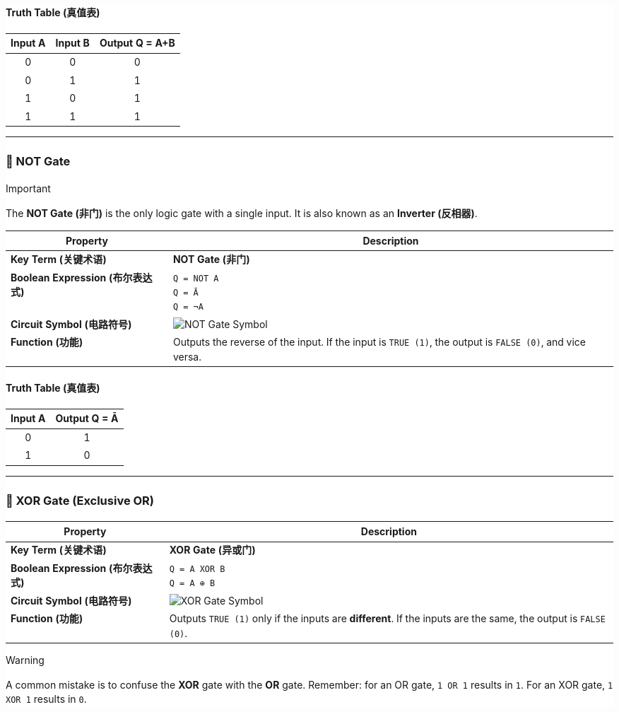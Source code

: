 #### Truth Table (真值表)

| Input A | Input B | Output Q = A+B |
| :---: | :---: | :---: |
| 0 | 0 | 0 |
| 0 | 1 | 1 |
| 1 | 0 | 1 |
| 1 | 1 | 1 |

---

### 🔑 NOT Gate

> [!IMPORTANT]
> The **NOT Gate (非门)** is the only logic gate with a single input. It is also known as an **Inverter (反相器)**.

| Property | Description |
| --- | --- |
| **Key Term (关键术语)** | **NOT Gate (非门)** |
| **Boolean Expression (布尔表达式)** | `Q = NOT A` <br> `Q = Ā` <br> `Q = ¬A` |
| **Circuit Symbol (电路符号)** | <img src="https://upload.wikimedia.org/wikipedia/commons/thumb/6/60/NOT_ANSI_Labelled.svg/240px-NOT_ANSI_Labelled.svg.png" alt="NOT Gate Symbol" width="150"/> |
| **Function (功能)** | Outputs the reverse of the input. If the input is `TRUE (1)`, the output is `FALSE (0)`, and vice versa. |

#### Truth Table (真值表)

| Input A | Output Q = Ā |
| :---: | :---: |
| 0 | 1 |
| 1 | 0 |

---

### 🔑 XOR Gate (Exclusive OR)

| Property | Description |
| --- | --- |
| **Key Term (关键术语)** | **XOR Gate (异或门)** |
| **Boolean Expression (布尔表达式)** | `Q = A XOR B` <br> `Q = A ⊕ B` |
| **Circuit Symbol (电路符号)** | <img src="https://upload.wikimedia.org/wikipedia/commons/thumb/1/17/XOR_ANSI_Labelled.svg/240px-XOR_ANSI_Labelled.svg.png" alt="XOR Gate Symbol" width="150"/> |
| **Function (功能)** | Outputs `TRUE (1)` only if the inputs are **different**. If the inputs are the same, the output is `FALSE (0)`. |

> [!WARNING]
> A common mistake is to confuse the **XOR** gate with the **OR** gate. Remember: for an OR gate, `1 OR 1` results in `1`. For an XOR gate, `1 XOR 1` results in `0`.
